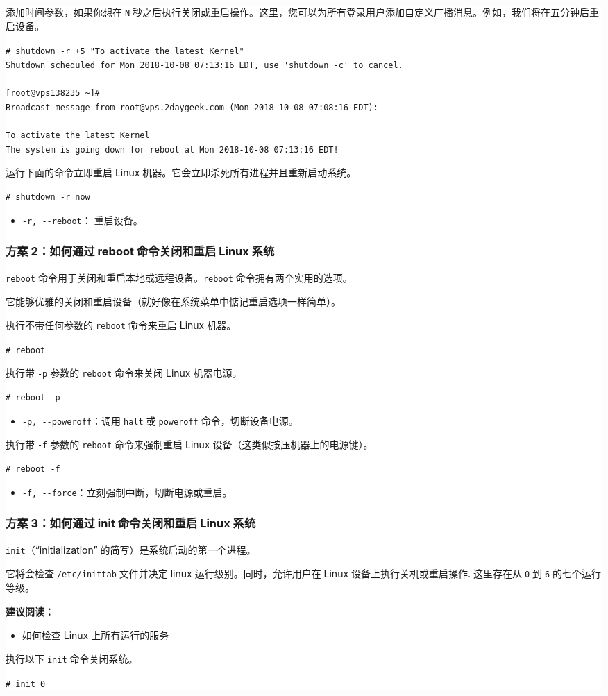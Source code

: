 添加时间参数，如果你想在 `N` 秒之后执行关闭或重启操作。这里，您可以为所有登录用户添加自定义广播消息。例如，我们将在五分钟后重启设备。

```shell
# shutdown -r +5 "To activate the latest Kernel"
Shutdown scheduled for Mon 2018-10-08 07:13:16 EDT, use 'shutdown -c' to cancel.

[root@vps138235 ~]#
Broadcast message from root@vps.2daygeek.com (Mon 2018-10-08 07:08:16 EDT):

To activate the latest Kernel
The system is going down for reboot at Mon 2018-10-08 07:13:16 EDT!
```

运行下面的命令立即重启 Linux 机器。它会立即杀死所有进程并且重新启动系统。

```shell
# shutdown -r now
```

* `-r, --reboot`： 重启设备。

### 方案 2：如何通过 reboot 命令关闭和重启 Linux 系统

`reboot` 命令用于关闭和重启本地或远程设备。`reboot` 命令拥有两个实用的选项。

它能够优雅的关闭和重启设备（就好像在系统菜单中惦记重启选项一样简单）。

执行不带任何参数的 `reboot` 命令来重启 Linux 机器。

```shell
# reboot
```

执行带 `-p` 参数的 `reboot` 命令来关闭 Linux 机器电源。

```shell
# reboot -p
```

* `-p, --poweroff`：调用 `halt` 或 `poweroff` 命令，切断设备电源。

执行带 `-f` 参数的 `reboot` 命令来强制重启 Linux 设备（这类似按压机器上的电源键）。

```shell
# reboot -f
```

* `-f, --force`：立刻强制中断，切断电源或重启。

### 方案 3：如何通过 init 命令关闭和重启 Linux 系统

`init`（“initialization” 的简写）是系统启动的第一个进程。

它将会检查 `/etc/inittab` 文件并决定 linux 运行级别。同时，允许用户在 Linux 设备上执行关机或重启操作. 这里存在从 `0` 到 `6` 的七个运行等级。

**建议阅读：**

* [如何检查 Linux 上所有运行的服务](https://www.2daygeek.com/how-to-check-all-running-services-in-linux/)

执行以下 `init` 命令关闭系统。

```shell
# init 0
```
